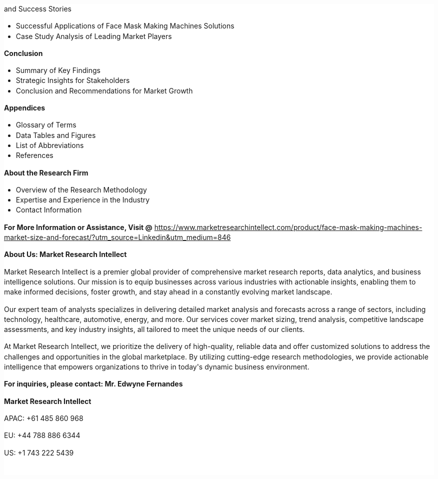 and Success Stories</strong></p><ul><li>Successful Applications of Face Mask Making Machines Solutions</li><li>Case Study Analysis of Leading Market Players</li></ul><p><strong>Conclusion</strong></p><ul><li>Summary of Key Findings</li><li>Strategic Insights for Stakeholders</li><li>Conclusion and Recommendations for Market Growth</li></ul><p><strong>Appendices</strong></p><ul><li>Glossary of Terms</li><li>Data Tables and Figures</li><li>List of Abbreviations</li><li>References</li></ul><p><strong>About the Research Firm</strong></p><ul><li>Overview of the Research Methodology</li><li>Expertise and Experience in the Industry</li><li>Contact Information</li></ul></div><div class="article-main__content" data-test-id="publishing-text-block"><p><span class="font-[700]"><strong>For More Information or Assistance, Visit @</strong>&nbsp;<a href="https://www.marketresearchintellect.com/product/face-mask-making-machines-market-size-and-forecast/?utm_source=Linkedin&utm_medium=846">https://www.marketresearchintellect.com/product/face-mask-making-machines-market-size-and-forecast/?utm_source=Linkedin&utm_medium=846</a></span></p><p><strong>About Us: Market Research Intellect</strong></p><p>Market Research Intellect is a premier global provider of comprehensive market research reports, data analytics, and business intelligence solutions. Our mission is to equip businesses across various industries with actionable insights, enabling them to make informed decisions, foster growth, and stay ahead in a constantly evolving market landscape.</p><p>Our expert team of analysts specializes in delivering detailed market analysis and forecasts across a range of sectors, including technology, healthcare, automotive, energy, and more. Our services cover market sizing, trend analysis, competitive landscape assessments, and key industry insights, all tailored to meet the unique needs of our clients.</p><p>At Market Research Intellect, we prioritize the delivery of high-quality, reliable data and offer customized solutions to address the challenges and opportunities in the global marketplace. By utilizing cutting-edge research methodologies, we provide actionable intelligence that empowers organizations to thrive in today's dynamic business environment.</p><p><strong>For inquiries, please contact: Mr. Edwyne Fernandes</strong></p><p><strong>Market Research Intellect</strong></p><p>APAC: +61 485 860 968</p><p>EU: +44 788 886 6344</p><p>US: +1 743 222 5439</p></div><div class="article-main__content" data-test-id="publishing-text-block">&nbsp;</div>
